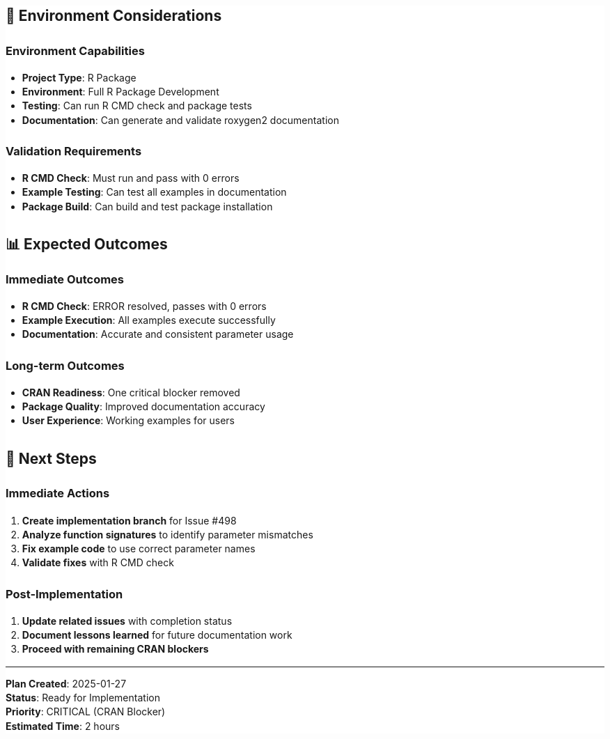 ## 🎯 **Environment Considerations**

### **Environment Capabilities**
- **Project Type**: R Package
- **Environment**: Full R Package Development
- **Testing**: Can run R CMD check and package tests
- **Documentation**: Can generate and validate roxygen2 documentation

### **Validation Requirements**
- **R CMD Check**: Must run and pass with 0 errors
- **Example Testing**: Can test all examples in documentation
- **Package Build**: Can build and test package installation

## 📊 **Expected Outcomes**

### **Immediate Outcomes**
- **R CMD Check**: ERROR resolved, passes with 0 errors
- **Example Execution**: All examples execute successfully
- **Documentation**: Accurate and consistent parameter usage

### **Long-term Outcomes**
- **CRAN Readiness**: One critical blocker removed
- **Package Quality**: Improved documentation accuracy
- **User Experience**: Working examples for users

## 🚀 **Next Steps**

### **Immediate Actions**
1. **Create implementation branch** for Issue #498
2. **Analyze function signatures** to identify parameter mismatches
3. **Fix example code** to use correct parameter names
4. **Validate fixes** with R CMD check

### **Post-Implementation**
1. **Update related issues** with completion status
2. **Document lessons learned** for future documentation work
3. **Proceed with remaining CRAN blockers**

---

**Plan Created**: 2025-01-27  
**Status**: Ready for Implementation  
**Priority**: CRITICAL (CRAN Blocker)  
**Estimated Time**: 2 hours
